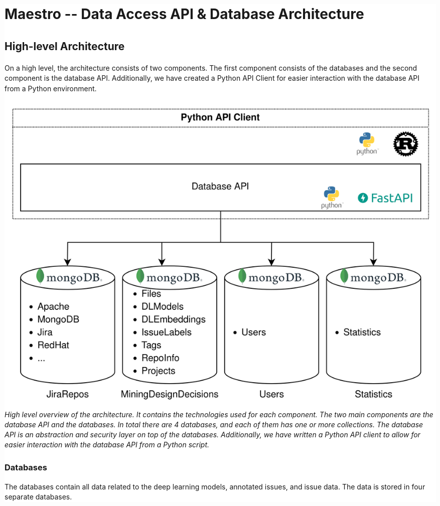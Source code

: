 # Maestro -- Data Access API & Database Architecture

## High-level Architecture
On a high level, the architecture consists of two components. The first component consists of the databases and the
second component is the database API. Additionally, we have created a Python API Client for easier interaction with
the database API from a Python environment.

![High-level architecture diagram](./figures/db-api-architecture.png)
*High level overview of the architecture. It contains the technologies used for each component. The two main components
are the database API and the databases. In total there are 4 databases, and each of them has one or more collections.
The database API is an abstraction and security layer on top of the databases. Additionally, we have written a Python
API client to allow for easier interaction with the database API from a Python script.*

### Databases
The databases contain all data related to the deep learning models, annotated issues, and issue data. The data is stored
in four separate databases.
